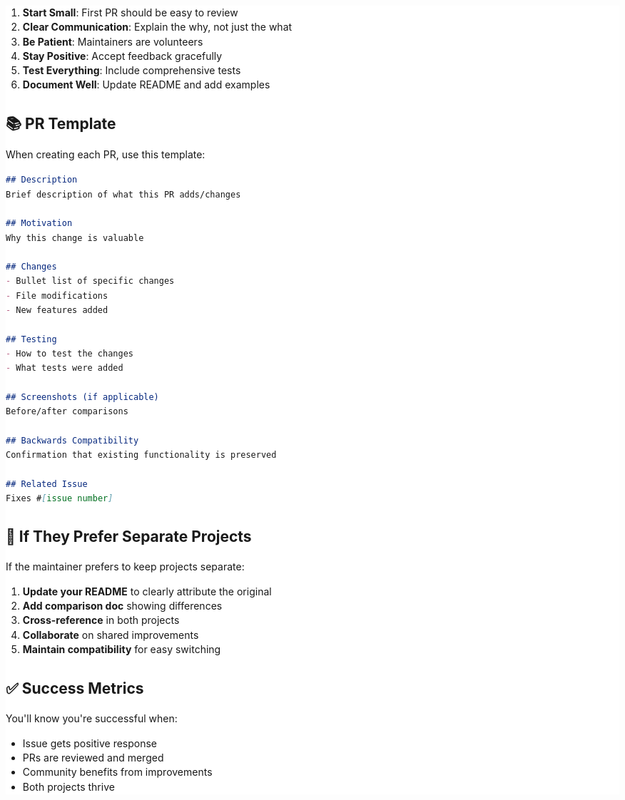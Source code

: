 1. **Start Small**: First PR should be easy to review
2. **Clear Communication**: Explain the why, not just the what
3. **Be Patient**: Maintainers are volunteers
4. **Stay Positive**: Accept feedback gracefully
5. **Test Everything**: Include comprehensive tests
6. **Document Well**: Update README and add examples

## 📚 PR Template

When creating each PR, use this template:

```markdown
## Description
Brief description of what this PR adds/changes

## Motivation
Why this change is valuable

## Changes
- Bullet list of specific changes
- File modifications
- New features added

## Testing
- How to test the changes
- What tests were added

## Screenshots (if applicable)
Before/after comparisons

## Backwards Compatibility
Confirmation that existing functionality is preserved

## Related Issue
Fixes #[issue number]
```

## 🤝 If They Prefer Separate Projects

If the maintainer prefers to keep projects separate:

1. **Update your README** to clearly attribute the original
2. **Add comparison doc** showing differences
3. **Cross-reference** in both projects
4. **Collaborate** on shared improvements
5. **Maintain compatibility** for easy switching

## ✅ Success Metrics

You'll know you're successful when:
- Issue gets positive response
- PRs are reviewed and merged
- Community benefits from improvements
- Both projects thrive
